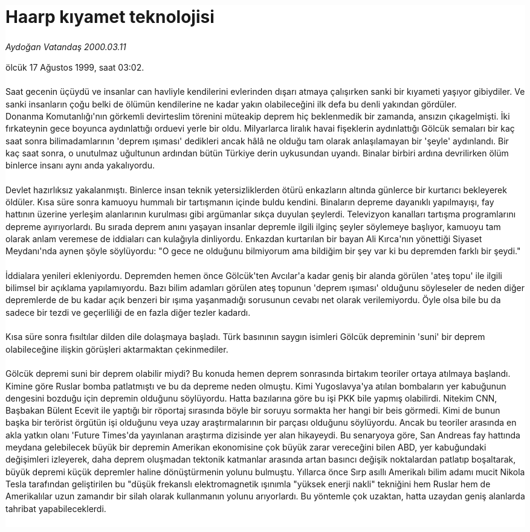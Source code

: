 # Haarp kıyamet teknolojisi

*Aydoğan Vatandaş 2000.03.11*

<div class="pNewsDetailMainContent" itemprop="articleBody">
 ölcük 17 Ağustos 1999, saat 03:02.
 <br/>
 <br/>
 Saat gecenin üçüydü ve insanlar can havliyle kendilerini evlerinden dışarı atmaya çalışırken sanki bir kıyameti yaşıyor gibiydiler. Ve sanki insanların çoğu belki de ölümün kendilerine ne kadar yakın olabileceğini ilk defa bu denli yakından gördüler.
 <br/>
 Donanma Komutanlığı'nın görkemli devirteslim törenini müteakip deprem hiç beklenmedik bir zamanda, ansızın çıkagelmişti. İki fırkateynin gece boyunca aydınlattığı orduevi yerle bir oldu. Milyarlarca liralık havai fişeklerin aydınlattığı Gölcük semaları bir kaç saat sonra bilimadamlarının 'deprem ışıması' dedikleri ancak hâlâ ne olduğu tam olarak anlaşılamayan bir 'şeyle' aydınlandı. Bir kaç saat sonra, o unutulmaz uğultunun ardından bütün Türkiye derin uykusundan uyandı. Binalar birbiri ardına devrilirken ölüm binlerce insanı aynı anda yakalıyordu.
 <br/>
 <br/>
 Devlet hazırlıksız yakalanmıştı. Binlerce insan teknik yetersizliklerden ötürü enkazların altında günlerce bir kurtarıcı bekleyerek öldüler. Kısa süre sonra kamuoyu hummalı bir tartışmanın içinde buldu kendini. Binaların depreme dayanıklı yapılmayışı, fay hattının üzerine yerleşim alanlarının kurulması gibi argümanlar sıkça duyulan şeylerdi. Televizyon kanalları tartışma programlarını depreme ayırıyorlardı. Bu sırada deprem anını yaşayan insanlar depremle ilgili ilginç şeyler söylemeye başlıyor, kamuoyu tam olarak anlam veremese de iddiaları can kulağıyla dinliyordu. Enkazdan kurtarılan bir bayan Ali Kırca'nın yönettiği Siyaset Meydanı'nda aynen şöyle söylüyordu: "O gece ne olduğunu bilmiyorum ama bildiğim bir şey var ki bu depremden farklı bir şeydi."
 <br/>
 <br/>
 İddialara yenileri ekleniyordu. Depremden hemen önce Gölcük'ten Avcılar'a kadar geniş bir alanda görülen 'ateş topu' ile ilgili bilimsel bir açıklama yapılamıyordu. Bazı bilim adamları görülen ateş topunun 'deprem ışıması' olduğunu söyleseler de neden diğer depremlerde de bu kadar açık benzeri bir ışıma yaşanmadığı sorusunun cevabı net olarak verilemiyordu. Öyle olsa bile bu da sadece bir tezdi ve geçerliliği de en fazla diğer tezler kadardı.
 <br/>
 <br/>
 Kısa süre sonra fısıltılar dilden dile dolaşmaya başladı. Türk basınının saygın isimleri Gölcük depreminin 'suni' bir deprem olabileceğine ilişkin görüşleri aktarmaktan çekinmediler.
 <br/>
 <br/>
 Gölcük depremi suni bir deprem olabilir miydi? Bu konuda hemen deprem sonrasında birtakım teoriler ortaya atılmaya başlandı. Kimine göre Ruslar bomba patlatmıştı ve bu da depreme neden olmuştu. Kimi Yugoslavya'ya atılan bombaların yer kabuğunun dengesini bozduğu için depremin olduğunu söylüyordu. Hatta bazılarına göre bu işi PKK bile yapmış olabilirdi. Nitekim CNN, Başbakan Bülent Ecevit ile yaptığı bir röportaj sırasında böyle bir soruyu sormakta her hangi bir beis görmedi. Kimi de bunun başka bir terörist örgütün işi olduğunu veya uzay araştırmalarının bir parçası olduğunu söylüyordu. Ancak bu teoriler arasında en akla yatkın olanı 'Future Times'da yayınlanan araştırma dizisinde yer alan hikayeydi. Bu senaryoya göre, San Andreas fay hattında meydana gelebilecek büyük bir depremin Amerikan ekonomisine çok büyük zarar vereceğini bilen ABD, yer kabuğundaki değişimleri izleyerek, daha deprem oluşmadan tektonik katmanlar arasında artan basıncı değişik noktalardan patlatıp boşaltarak, büyük depremi küçük depremler haline dönüştürmenin yolunu bulmuştu. Yıllarca önce Sırp asıllı Amerikalı bilim adamı mucit Nikola Tesla tarafından geliştirilen bu "düşük frekanslı elektromagnetik ışınımla "yüksek enerji nakli" tekniğini hem Ruslar hem de Amerikalılar uzun zamandır bir silah olarak kullanmanın yolunu arıyorlardı. Bu yöntemle çok uzaktan, hatta uzaydan geniş alanlarda tahribat yapabileceklerdi.
 <br/>
 <br/>